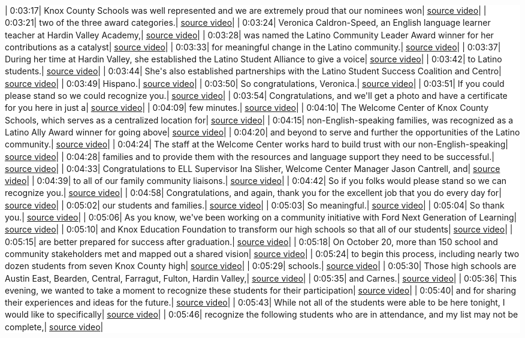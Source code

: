 | 0:03:17| Knox County Schools was well represented and we are extremely proud that our nominees won| [source video](https://archive.org/details/school-board-264-211110?start=197)|
| 0:03:21| two of the three award categories.| [source video](https://archive.org/details/school-board-264-211110?start=201)|
| 0:03:24| Veronica Caldron-Speed, an English language learner teacher at Hardin Valley Academy,| [source video](https://archive.org/details/school-board-264-211110?start=204)|
| 0:03:28| was named the Latino Community Leader Award winner for her contributions as a catalyst| [source video](https://archive.org/details/school-board-264-211110?start=208)|
| 0:03:33| for meaningful change in the Latino community.| [source video](https://archive.org/details/school-board-264-211110?start=213)|
| 0:03:37| During her time at Hardin Valley, she established the Latino Student Alliance to give a voice| [source video](https://archive.org/details/school-board-264-211110?start=217)|
| 0:03:42| to Latino students.| [source video](https://archive.org/details/school-board-264-211110?start=222)|
| 0:03:44| She's also established partnerships with the Latino Student Success Coalition and Centro| [source video](https://archive.org/details/school-board-264-211110?start=224)|
| 0:03:49| Hispano.| [source video](https://archive.org/details/school-board-264-211110?start=229)|
| 0:03:50| So congratulations, Veronica.| [source video](https://archive.org/details/school-board-264-211110?start=230)|
| 0:03:51| If you could please stand so we could recognize you.| [source video](https://archive.org/details/school-board-264-211110?start=231)|
| 0:03:54| Congratulations, and we'll get a photo and have a certificate for you here in just a| [source video](https://archive.org/details/school-board-264-211110?start=234)|
| 0:04:09| few minutes.| [source video](https://archive.org/details/school-board-264-211110?start=249)|
| 0:04:10| The Welcome Center of Knox County Schools, which serves as a centralized location for| [source video](https://archive.org/details/school-board-264-211110?start=250)|
| 0:04:15| non-English-speaking families, was recognized as a Latino Ally Award winner for going above| [source video](https://archive.org/details/school-board-264-211110?start=255)|
| 0:04:20| and beyond to serve and further the opportunities of the Latino community.| [source video](https://archive.org/details/school-board-264-211110?start=260)|
| 0:04:24| The staff at the Welcome Center works hard to build trust with our non-English-speaking| [source video](https://archive.org/details/school-board-264-211110?start=264)|
| 0:04:28| families and to provide them with the resources and language support they need to be successful.| [source video](https://archive.org/details/school-board-264-211110?start=268)|
| 0:04:33| Congratulations to ELL Supervisor Ina Slisher, Welcome Center Manager Jason Cantrell, and| [source video](https://archive.org/details/school-board-264-211110?start=273)|
| 0:04:39| to all of our family community liaisons.| [source video](https://archive.org/details/school-board-264-211110?start=279)|
| 0:04:42| So if you folks would please stand so we can recognize you.| [source video](https://archive.org/details/school-board-264-211110?start=282)|
| 0:04:58| Congratulations, and again, thank you for the excellent job that you do every day for| [source video](https://archive.org/details/school-board-264-211110?start=298)|
| 0:05:02| our students and families.| [source video](https://archive.org/details/school-board-264-211110?start=302)|
| 0:05:03| So meaningful.| [source video](https://archive.org/details/school-board-264-211110?start=303)|
| 0:05:04| So thank you.| [source video](https://archive.org/details/school-board-264-211110?start=304)|
| 0:05:06| As you know, we've been working on a community initiative with Ford Next Generation of Learning| [source video](https://archive.org/details/school-board-264-211110?start=306)|
| 0:05:10| and Knox Education Foundation to transform our high schools so that all of our students| [source video](https://archive.org/details/school-board-264-211110?start=310)|
| 0:05:15| are better prepared for success after graduation.| [source video](https://archive.org/details/school-board-264-211110?start=315)|
| 0:05:18| On October 20, more than 150 school and community stakeholders met and mapped out a shared vision| [source video](https://archive.org/details/school-board-264-211110?start=318)|
| 0:05:24| to begin this process, including nearly two dozen students from seven Knox County high| [source video](https://archive.org/details/school-board-264-211110?start=324)|
| 0:05:29| schools.| [source video](https://archive.org/details/school-board-264-211110?start=329)|
| 0:05:30| Those high schools are Austin East, Bearden, Central, Farragut, Fulton, Hardin Valley,| [source video](https://archive.org/details/school-board-264-211110?start=330)|
| 0:05:35| and Carnes.| [source video](https://archive.org/details/school-board-264-211110?start=335)|
| 0:05:36| This evening, we wanted to take a moment to recognize these students for their participation| [source video](https://archive.org/details/school-board-264-211110?start=336)|
| 0:05:40| and for sharing their experiences and ideas for the future.| [source video](https://archive.org/details/school-board-264-211110?start=340)|
| 0:05:43| While not all of the students were able to be here tonight, I would like to specifically| [source video](https://archive.org/details/school-board-264-211110?start=343)|
| 0:05:46| recognize the following students who are in attendance, and my list may not be complete,| [source video](https://archive.org/details/school-board-264-211110?start=346)|